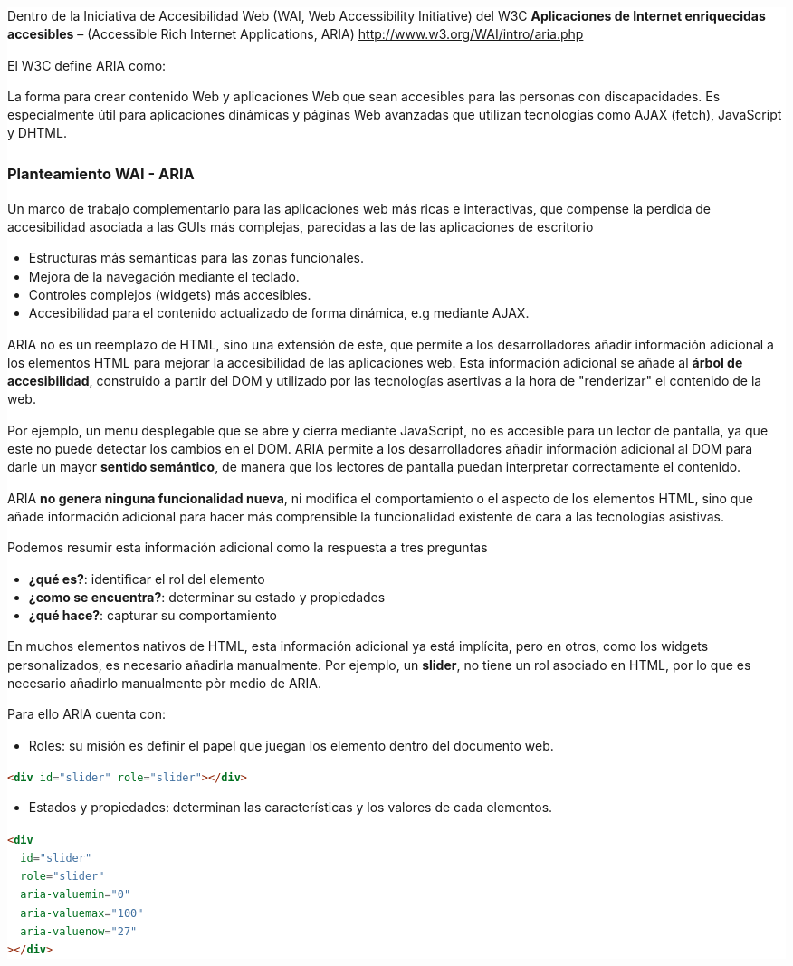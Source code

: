 Dentro de la Iniciativa de Accesibilidad Web (WAI, Web Accessibility Initiative) del W3C
**Aplicaciones de Internet enriquecidas accesibles** – (Accessible Rich Internet Applications, ARIA)
<http://www.w3.org/WAI/intro/aria.php>

El W3C define ARIA como:

La forma para crear contenido Web y aplicaciones Web que sean accesibles para las personas con discapacidades. Es especialmente útil para aplicaciones dinámicas y páginas Web avanzadas que utilizan tecnologías como AJAX (fetch), JavaScript y DHTML.

### Planteamiento WAI - ARIA

Un marco de trabajo complementario para las aplicaciones web más ricas e interactivas, que compense la perdida de accesibilidad asociada a las GUIs más complejas, parecidas a las de las aplicaciones de escritorio

- Estructuras más semánticas para las zonas funcionales.
- Mejora de la navegación mediante el teclado.
- Controles complejos (widgets) más accesibles.
- Accesibilidad para el contenido actualizado de forma dinámica, e.g mediante AJAX.

ARIA no es un reemplazo de HTML, sino una extensión de este, que permite a los desarrolladores añadir información adicional a los elementos HTML para mejorar la accesibilidad de las aplicaciones web. Esta información adicional se añade al **árbol de accesibilidad**, construido a partir del DOM y utilizado por las tecnologías asertivas a la hora de "renderizar" el contenido de la web.

Por ejemplo, un menu desplegable que se abre y cierra mediante JavaScript, no es accesible para un lector de pantalla, ya que este no puede detectar los cambios en el DOM. ARIA permite a los desarrolladores añadir información adicional al DOM para darle un mayor **sentido semántico**, de manera que los lectores de pantalla puedan interpretar correctamente el contenido.

ARIA **no genera ninguna funcionalidad nueva**, ni modifica el comportamiento o el aspecto de los elementos HTML, sino que añade información adicional para hacer más comprensible la funcionalidad existente de cara a las tecnologías asistivas.

Podemos resumir esta información adicional como la respuesta a tres preguntas

- **¿qué es?**: identificar el rol del elemento
- **¿como se encuentra?**: determinar su estado y propiedades
- **¿qué hace?**: capturar su comportamiento

En muchos elementos nativos de HTML, esta información adicional ya está implícita, pero en otros, como los widgets personalizados, es necesario añadirla manualmente. Por ejemplo, un **slider**, no tiene un rol asociado en HTML, por lo que es necesario añadirlo manualmente pòr medio de ARIA.

Para ello ARIA cuenta con:

- Roles: su misión es definir el papel que juegan los elemento dentro del documento web.

```html
<div id="slider" role="slider"></div>
```

- Estados y propiedades: determinan las características y los valores de cada elementos.

```html
<div
  id="slider"
  role="slider"
  aria-valuemin="0"
  aria-valuemax="100"
  aria-valuenow="27"
></div>
```
